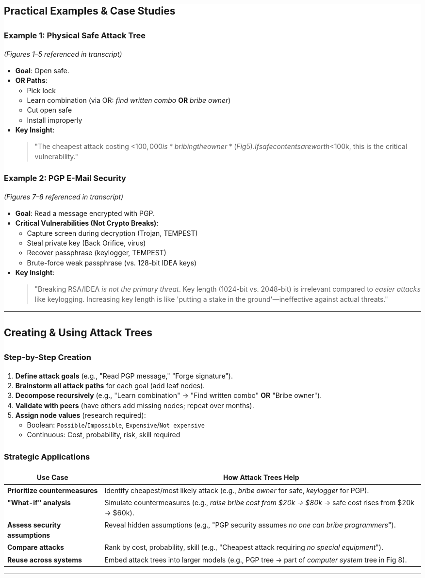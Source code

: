 
## Practical Examples & Case Studies  

### **Example 1: Physical Safe Attack Tree**  
*(Figures 1–5 referenced in transcript)*  
- **Goal**: Open safe.  
- **OR Paths**:  
  - Pick lock  
  - Learn combination (via OR: *find written combo* **OR** *bribe owner*)  
  - Cut open safe  
  - Install improperly  
- **Key Insight**:  
  > "The cheapest attack costing <$100,000 is *bribing the owner* (Fig 5). If safe contents are worth <$100k, this is the critical vulnerability."  

### **Example 2: PGP E-Mail Security**  
*(Figures 7–8 referenced in transcript)*  
- **Goal**: Read a message encrypted with PGP.  
- **Critical Vulnerabilities (Not Crypto Breaks)**:  
  - Capture screen during decryption (Trojan, TEMPEST)  
  - Steal private key (Back Orifice, virus)  
  - Recover passphrase (keylogger, TEMPEST)  
  - Brute-force weak passphrase (vs. 128-bit IDEA keys)  
- **Key Insight**:  
  > "Breaking RSA/IDEA *is not the primary threat*. Key length (1024-bit vs. 2048-bit) is irrelevant compared to *easier attacks* like keylogging. Increasing key length is like 'putting a stake in the ground'—ineffective against actual threats."  

---

## Creating & Using Attack Trees  

### **Step-by-Step Creation**  
1. **Define attack goals** (e.g., "Read PGP message," "Forge signature").  
2. **Brainstorm all attack paths** for each goal (add leaf nodes).  
3. **Decompose recursively** (e.g., "Learn combination" → "Find written combo" **OR** "Bribe owner").  
4. **Validate with peers** (have others add missing nodes; repeat over months).  
5. **Assign node values** (research required):  
   - Boolean: `Possible`/`Impossible`, `Expensive`/`Not expensive`  
   - Continuous: Cost, probability, risk, skill required  

### **Strategic Applications**  
| **Use Case**                          | **How Attack Trees Help**                                                                 |  
|---------------------------------------|-----------------------------------------------------------------------------------------|  
| **Prioritize countermeasures**        | Identify cheapest/most likely attack (e.g., *bribe owner* for safe, *keylogger* for PGP). |  
| **"What-if" analysis**                | Simulate countermeasures (e.g., *raise bribe cost from $20k → $80k* → safe cost rises from $20k → $60k). |  
| **Assess security assumptions**       | Reveal hidden assumptions (e.g., "PGP security assumes *no one can bribe programmers*"). |  
| **Compare attacks**                   | Rank by cost, probability, skill (e.g., "Cheapest attack requiring *no special equipment*"). |  
| **Reuse across systems**              | Embed attack trees into larger models (e.g., PGP tree → part of *computer system* tree in Fig 8). |  

---